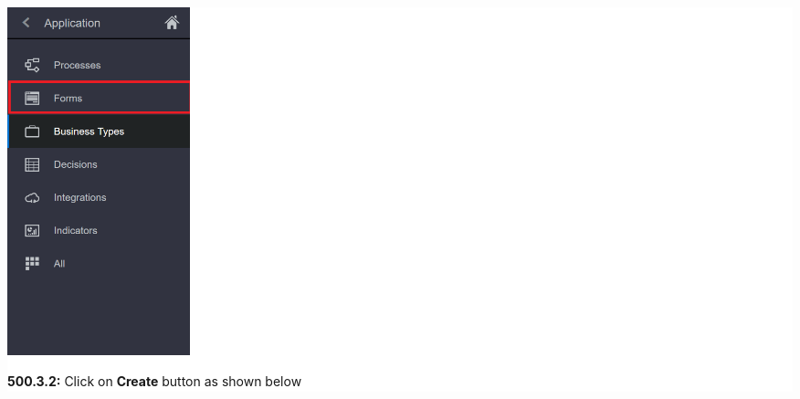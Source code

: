 <img src="images/500/img12.png" width="200px">

**500.3.2:** Click on **Create** button as shown below 
